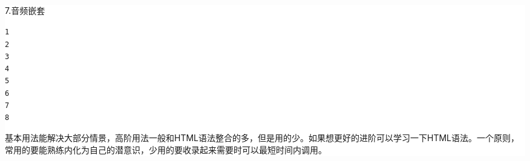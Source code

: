 7.音频嵌套

```text
1
2
3
4
5
6
7
8
```

基本用法能解决大部分情景，高阶用法一般和HTML语法整合的多，但是用的少。如果想更好的进阶可以学习一下HTML语法。一个原则，常用的要能熟练内化为自己的潜意识，少用的要收录起来需要时可以最短时间内调用。
